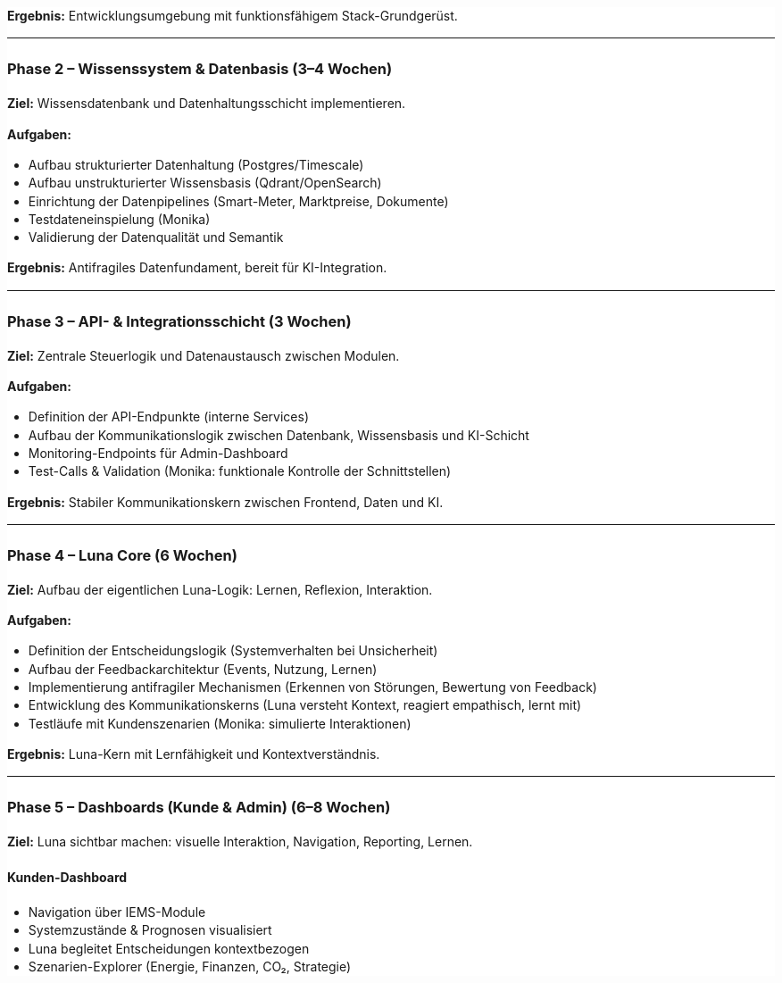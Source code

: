 **Ergebnis:** Entwicklungsumgebung mit funktionsfähigem Stack-Grundgerüst.

---

### Phase 2 – Wissenssystem & Datenbasis (3–4 Wochen)
**Ziel:** Wissensdatenbank und Datenhaltungsschicht implementieren.

**Aufgaben:**
- Aufbau strukturierter Datenhaltung (Postgres/Timescale)  
- Aufbau unstrukturierter Wissensbasis (Qdrant/OpenSearch)  
- Einrichtung der Datenpipelines (Smart-Meter, Marktpreise, Dokumente)  
- Testdateneinspielung (Monika)  
- Validierung der Datenqualität und Semantik  

**Ergebnis:** Antifragiles Datenfundament, bereit für KI-Integration.

---

### Phase 3 – API- & Integrationsschicht (3 Wochen)
**Ziel:** Zentrale Steuerlogik und Datenaustausch zwischen Modulen.

**Aufgaben:**
- Definition der API-Endpunkte (interne Services)  
- Aufbau der Kommunikationslogik zwischen Datenbank, Wissensbasis und KI-Schicht  
- Monitoring-Endpoints für Admin-Dashboard  
- Test-Calls & Validation (Monika: funktionale Kontrolle der Schnittstellen)  

**Ergebnis:** Stabiler Kommunikationskern zwischen Frontend, Daten und KI.

---

### Phase 4 – Luna Core (6 Wochen)
**Ziel:** Aufbau der eigentlichen Luna-Logik: Lernen, Reflexion, Interaktion.

**Aufgaben:**
- Definition der Entscheidungslogik (Systemverhalten bei Unsicherheit)  
- Aufbau der Feedbackarchitektur (Events, Nutzung, Lernen)  
- Implementierung antifragiler Mechanismen (Erkennen von Störungen, Bewertung von Feedback)  
- Entwicklung des Kommunikationskerns (Luna versteht Kontext, reagiert empathisch, lernt mit)  
- Testläufe mit Kundenszenarien (Monika: simulierte Interaktionen)  

**Ergebnis:** Luna-Kern mit Lernfähigkeit und Kontextverständnis.

---

### Phase 5 – Dashboards (Kunde & Admin) (6–8 Wochen)
**Ziel:** Luna sichtbar machen: visuelle Interaktion, Navigation, Reporting, Lernen.

#### Kunden-Dashboard
- Navigation über IEMS-Module  
- Systemzustände & Prognosen visualisiert  
- Luna begleitet Entscheidungen kontextbezogen  
- Szenarien-Explorer (Energie, Finanzen, CO₂, Strategie)  
